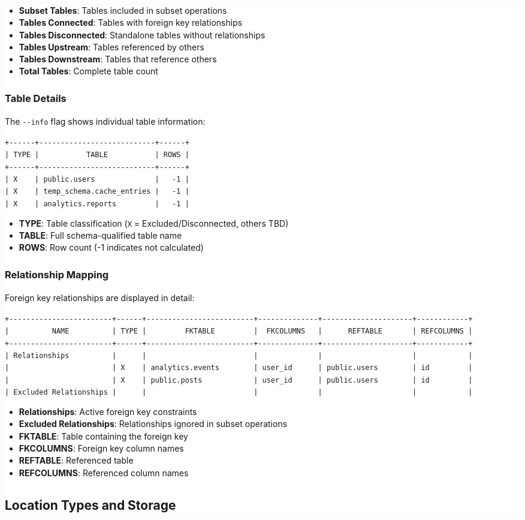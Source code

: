 - **Subset Tables**: Tables included in subset operations
- **Tables Connected**: Tables with foreign key relationships
- **Tables Disconnected**: Standalone tables without relationships
- **Tables Upstream**: Tables referenced by others
- **Tables Downstream**: Tables that reference others
- **Total Tables**: Complete table count

### Table Details

The `--info` flag shows individual table information:

```
+------+---------------------------+------+
| TYPE |           TABLE           | ROWS |
+------+---------------------------+------+
| X    | public.users              |   -1 |
| X    | temp_schema.cache_entries |   -1 |
| X    | analytics.reports         |   -1 |
```

- **TYPE**: Table classification (`X` = Excluded/Disconnected, others TBD)
- **TABLE**: Full schema-qualified table name
- **ROWS**: Row count (-1 indicates not calculated)

### Relationship Mapping

Foreign key relationships are displayed in detail:

```
+------------------------+------+-------------------------+--------------+---------------------+------------+
|          NAME          | TYPE |         FKTABLE         |  FKCOLUMNS   |      REFTABLE       | REFCOLUMNS |
+------------------------+------+-------------------------+--------------+---------------------+------------+
| Relationships          |      |                         |              |                     |            |
|                        | X    | analytics.events        | user_id      | public.users        | id         |
|                        | X    | public.posts            | user_id      | public.users        | id         |
| Excluded Relationships |      |                         |              |                     |            |
```

- **Relationships**: Active foreign key constraints
- **Excluded Relationships**: Relationships ignored in subset operations
- **FKTABLE**: Table containing the foreign key
- **FKCOLUMNS**: Foreign key column names
- **REFTABLE**: Referenced table
- **REFCOLUMNS**: Referenced column names

## Location Types and Storage
